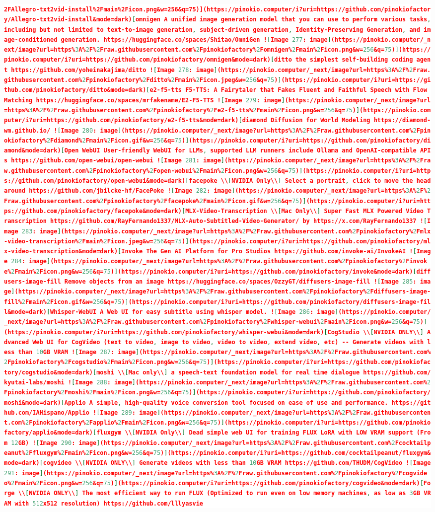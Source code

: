 ```json
2FAllegro-txt2vid-install%2Fmain%2Ficon.png&w=256&q=75)](https://pinokio.computer/i?uri=https://github.com/pinokiofactory/Allegro-txt2vid-install&mode=dark)[omnigen A unified image generation model that you can use to perform various tasks, including but not limited to text-to-image generation, subject-driven generation, Identity-Preserving Generation, and image-conditioned generation. https://huggingface.co/spaces/Shitao/OmniGen ![Image 277: image](https://pinokio.computer/_next/image?url=https%3A%2F%2Fraw.githubusercontent.com%2Fpinokiofactory%2Fomnigen%2Fmain%2Ficon.png&w=256&q=75)](https://pinokio.computer/i?uri=https://github.com/pinokiofactory/omnigen&mode=dark)[ditto the simplest self-building coding agent https://github.com/yoheinakajima/ditto ![Image 278: image](https://pinokio.computer/_next/image?url=https%3A%2F%2Fraw.githubusercontent.com%2Fpinokiofactory%2Fditto%2Fmain%2Ficon.jpeg&w=256&q=75)](https://pinokio.computer/i?uri=https://github.com/pinokiofactory/ditto&mode=dark)[e2-f5-tts F5-TTS: A Fairytaler that Fakes Fluent and Faithful Speech with Flow Matching https://huggingface.co/spaces/mrfakename/E2-F5-TTS ![Image 279: image](https://pinokio.computer/_next/image?url=https%3A%2F%2Fraw.githubusercontent.com%2Fpinokiofactory%2Fe2-f5-tts%2Fmain%2Ficon.png&w=256&q=75)](https://pinokio.computer/i?uri=https://github.com/pinokiofactory/e2-f5-tts&mode=dark)[diamond Diffusion for World Modeling https://diamond-wm.github.io/ ![Image 280: image](https://pinokio.computer/_next/image?url=https%3A%2F%2Fraw.githubusercontent.com%2Fpinokiofactory%2Fdiamond%2Fmain%2Ficon.gif&w=256&q=75)](https://pinokio.computer/i?uri=https://github.com/pinokiofactory/diamond&mode=dark)[Open WebUI User-friendly WebUI for LLMs, supported LLM runners include Ollama and OpenAI-compatible APIs https://github.com/open-webui/open-webui ![Image 281: image](https://pinokio.computer/_next/image?url=https%3A%2F%2Fraw.githubusercontent.com%2Fpinokiofactory%2Fopen-webui%2Fmain%2Ficon.png&w=256&q=75)](https://pinokio.computer/i?uri=https://github.com/pinokiofactory/open-webui&mode=dark)[facepoke \\[NVIDIA Only\\] Select a portrait, click to move the head around https://github.com/jbilcke-hf/FacePoke ![Image 282: image](https://pinokio.computer/_next/image?url=https%3A%2F%2Fraw.githubusercontent.com%2Fpinokiofactory%2Ffacepoke%2Fmain%2Ficon.gif&w=256&q=75)](https://pinokio.computer/i?uri=https://github.com/pinokiofactory/facepoke&mode=dark)[MLX-Video-Transcription \\[Mac Only\\] Super Fast MLX Powered Video Transcription https://github.com/RayFernando1337/MLX-Auto-Subtitled-Video-Generator/ by https://x.com/RayFernando1337 ![Image 283: image](https://pinokio.computer/_next/image?url=https%3A%2F%2Fraw.githubusercontent.com%2Fpinokiofactory%2Fmlx-video-transcription%2Fmain%2Ficon.jpeg&w=256&q=75)](https://pinokio.computer/i?uri=https://github.com/pinokiofactory/mlx-video-transcription&mode=dark)[Invoke The Gen AI Platform for Pro Studios https://github.com/invoke-ai/InvokeAI ![Image 284: image](https://pinokio.computer/_next/image?url=https%3A%2F%2Fraw.githubusercontent.com%2Fpinokiofactory%2Finvoke%2Fmain%2Ficon.png&w=256&q=75)](https://pinokio.computer/i?uri=https://github.com/pinokiofactory/invoke&mode=dark)[diffusers-image-fill Remove objects from an image https://huggingface.co/spaces/OzzyGT/diffusers-image-fill ![Image 285: image](https://pinokio.computer/_next/image?url=https%3A%2F%2Fraw.githubusercontent.com%2Fpinokiofactory%2Fdiffusers-image-fill%2Fmain%2Ficon.gif&w=256&q=75)](https://pinokio.computer/i?uri=https://github.com/pinokiofactory/diffusers-image-fill&mode=dark)[Whisper-WebUI A Web UI for easy subtitle using whisper model. ![Image 286: image](https://pinokio.computer/_next/image?url=https%3A%2F%2Fraw.githubusercontent.com%2Fpinokiofactory%2Fwhisper-webui%2Fmain%2Ficon.png&w=256&q=75)](https://pinokio.computer/i?uri=https://github.com/pinokiofactory/whisper-webui&mode=dark)[CogStudio \\[NVIDIA ONLY\\] Advanced Web UI for CogVideo (text to video, image to video, video to video, extend video, etc) -- Generate videos with less than 10GB VRAM ![Image 287: image](https://pinokio.computer/_next/image?url=https%3A%2F%2Fraw.githubusercontent.com%2Fpinokiofactory%2Fcogstudio%2Fmain%2Ficon.png&w=256&q=75)](https://pinokio.computer/i?uri=https://github.com/pinokiofactory/cogstudio&mode=dark)[moshi \\[Mac only\\] a speech-text foundation model for real time dialogue https://github.com/kyutai-labs/moshi ![Image 288: image](https://pinokio.computer/_next/image?url=https%3A%2F%2Fraw.githubusercontent.com%2Fpinokiofactory%2Fmoshi%2Fmain%2Ficon.png&w=256&q=75)](https://pinokio.computer/i?uri=https://github.com/pinokiofactory/moshi&mode=dark)[Applio A simple, high-quality voice conversion tool focused on ease of use and performance. https://github.com/IAHispano/Applio ![Image 289: image](https://pinokio.computer/_next/image?url=https%3A%2F%2Fraw.githubusercontent.com%2Fpinokiofactory%2Fapplio%2Fmain%2Ficon.png&w=256&q=75)](https://pinokio.computer/i?uri=https://github.com/pinokiofactory/applio&mode=dark)[fluxgym \\[NVIDIA Only\\] Dead simple web UI for training FLUX LoRA with LOW VRAM support (From 12GB) ![Image 290: image](https://pinokio.computer/_next/image?url=https%3A%2F%2Fraw.githubusercontent.com%2Fcocktailpeanut%2Ffluxgym%2Fmain%2Ficon.png&w=256&q=75)](https://pinokio.computer/i?uri=https://github.com/cocktailpeanut/fluxgym&mode=dark)[cogvideo \\[NVIDIA ONLY\\] Generate videos with less than 10GB VRAM https://github.com/THUDM/CogVideo ![Image 291: image](https://pinokio.computer/_next/image?url=https%3A%2F%2Fraw.githubusercontent.com%2Fpinokiofactory%2Fcogvideo%2Fmain%2Ficon.png&w=256&q=75)](https://pinokio.computer/i?uri=https://github.com/pinokiofactory/cogvideo&mode=dark)[Forge \\[NVIDIA ONLY\\] The most efficient way to run FLUX (Optimized to run even on low memory machines, as low as 3GB VRAM with 512x512 resolution) https://github.com/lllyasvie
```